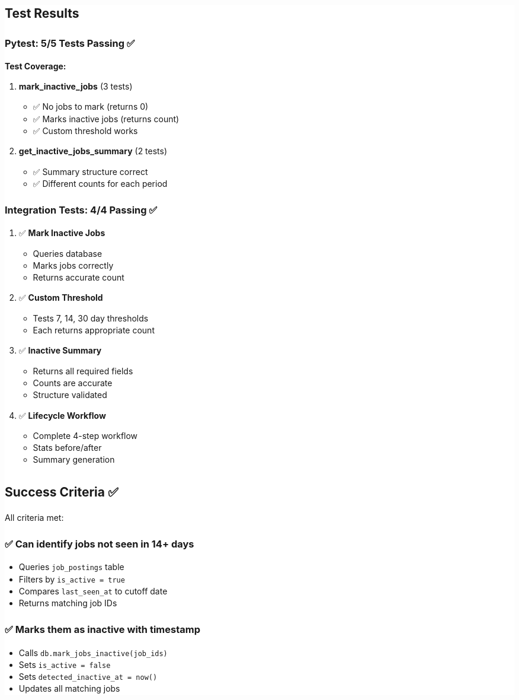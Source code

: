 ## Test Results

### Pytest: 5/5 Tests Passing ✅

**Test Coverage:**

1. **mark_inactive_jobs** (3 tests)
   - ✅ No jobs to mark (returns 0)
   - ✅ Marks inactive jobs (returns count)
   - ✅ Custom threshold works

2. **get_inactive_jobs_summary** (2 tests)
   - ✅ Summary structure correct
   - ✅ Different counts for each period

### Integration Tests: 4/4 Passing ✅

1. ✅ **Mark Inactive Jobs**
   - Queries database
   - Marks jobs correctly
   - Returns accurate count

2. ✅ **Custom Threshold**
   - Tests 7, 14, 30 day thresholds
   - Each returns appropriate count

3. ✅ **Inactive Summary**
   - Returns all required fields
   - Counts are accurate
   - Structure validated

4. ✅ **Lifecycle Workflow**
   - Complete 4-step workflow
   - Stats before/after
   - Summary generation

## Success Criteria ✅

All criteria met:

### ✅ Can identify jobs not seen in 14+ days
- Queries `job_postings` table
- Filters by `is_active = true`
- Compares `last_seen_at` to cutoff date
- Returns matching job IDs

### ✅ Marks them as inactive with timestamp
- Calls `db.mark_jobs_inactive(job_ids)`
- Sets `is_active = false`
- Sets `detected_inactive_at = now()`
- Updates all matching jobs

